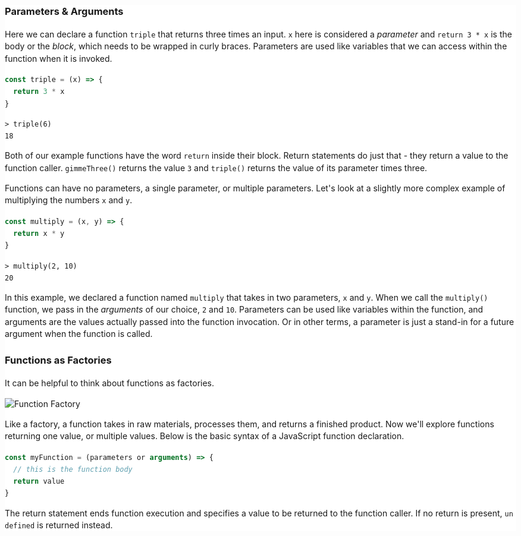 ### Parameters & Arguments
Here we can declare a function `triple` that returns three times an input. `x` here is considered a *parameter* and `return 3 * x` is the body or the *block*, which needs to be wrapped in curly braces. Parameters are used like variables that we can access within the function when it is invoked.

```javascript
const triple = (x) => {
  return 3 * x
}
```

```no-highlight
> triple(6)
18
```

Both of our example functions have the word `return` inside their block. Return statements do just that - they return a value to the function caller. `gimmeThree()` returns the value `3` and `triple()` returns the value of its parameter times three.

Functions can have no parameters, a single parameter, or multiple parameters. Let's look at a slightly more complex example of multiplying the numbers `x` and `y`.

```javascript
const multiply = (x, y) => {
  return x * y
}
```

```no-highlight
> multiply(2, 10)
20
```

In this example, we declared a function named `multiply` that takes in two parameters, `x` and `y`. When we call the `multiply()` function, we pass in the _arguments_ of our choice, `2` and `10`. Parameters can be used like variables within the function, and arguments are the values actually passed into the function invocation. Or in other terms, a parameter is just a stand-in for a future argument when the function is called.

### Functions as Factories

It can be helpful to think about functions as factories.

 ![Function Factory](https://s3.amazonaws.com/horizon-production/images/function_factory.jpg)

Like a factory, a function takes in raw materials, processes them, and returns
a finished product. Now we'll explore functions returning one value, or multiple values. Below is the basic syntax of a JavaScript function declaration. 

```JavaScript
const myFunction = (parameters or arguments) => {
  // this is the function body
  return value
}
```
The return statement ends function execution and specifies a value to be returned to the function caller. If no return is present, `undefined` is returned instead.
